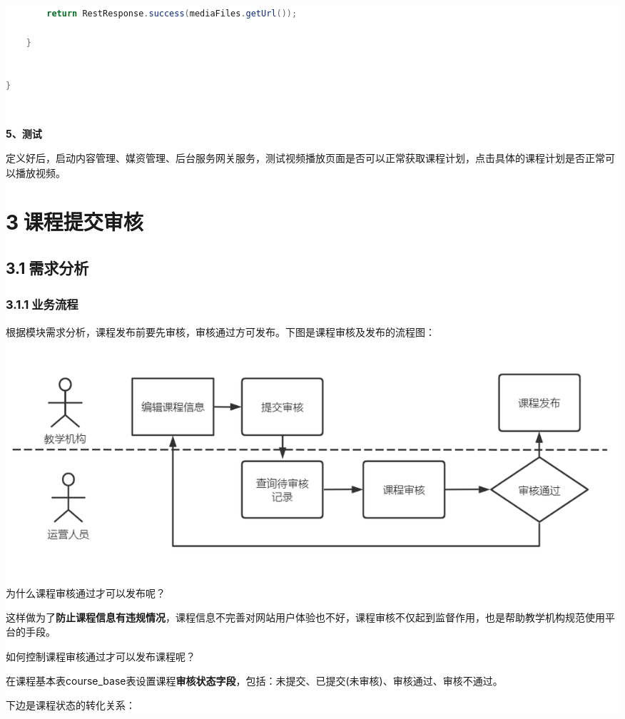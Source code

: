 ```java
        return RestResponse.success(mediaFiles.getUrl());

    }


}
```

![点击并拖拽以移动](data:image/gif;base64,R0lGODlhAQABAPABAP///wAAACH5BAEKAAAALAAAAAABAAEAAAICRAEAOw==)

**5、测试**

定义好后，启动内容管理、媒资管理、后台服务网关服务，测试视频播放页面是否可以正常获取课程计划，点击具体的课程计划是否正常可以播放视频。





# **3** **课程提交审核**

## **3.1** **需求分析**

### **3.1.1** **业务流程**

根据模块需求分析，课程发布前要先审核，审核通过方可发布。下图是课程审核及发布的流程图：

![img](学成在线笔记+踩坑（8）——课程预览、提交审核，Freemarker模板引擎.assets/ce50d6f1fcc949c18168aded44f3fec5.png)![点击并拖拽以移动](data:image/gif;base64,R0lGODlhAQABAPABAP///wAAACH5BAEKAAAALAAAAAABAAEAAAICRAEAOw==)

为什么课程审核通过才可以发布呢？

这样做为了**防止课程信息有违规情况**，课程信息不完善对网站用户体验也不好，课程审核不仅起到监督作用，也是帮助教学机构规范使用平台的手段。

如何控制课程审核通过才可以发布课程呢？

在课程基本表course_base表设置课程**审核状态字段**，包括：未提交、已提交(未审核)、审核通过、审核不通过。

下边是课程状态的转化关系：

